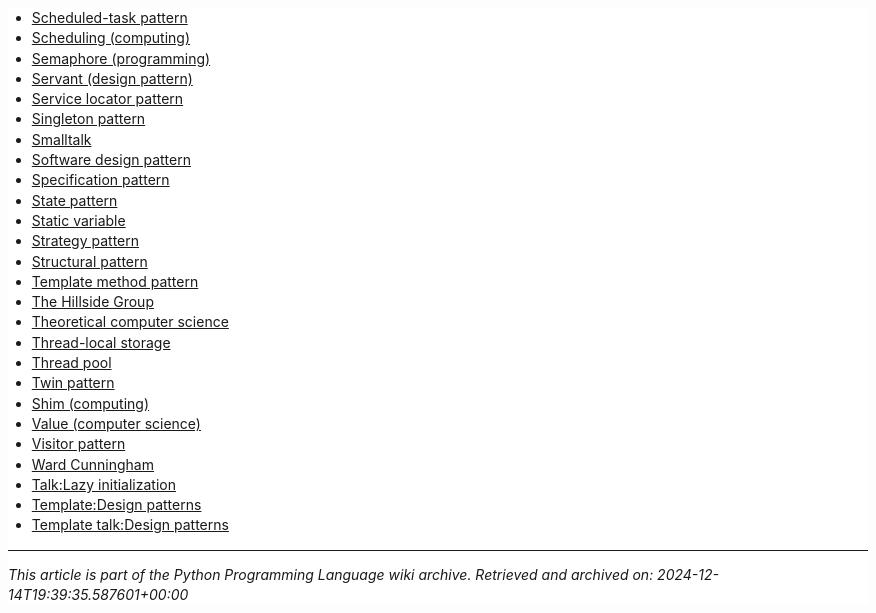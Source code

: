 - [Scheduled-task pattern](https://en.wikipedia.org/wiki/Scheduled-task_pattern)
- [Scheduling (computing)](https://en.wikipedia.org/wiki/Scheduling_(computing))
- [Semaphore (programming)](https://en.wikipedia.org/wiki/Semaphore_(programming))
- [Servant (design pattern)](https://en.wikipedia.org/wiki/Servant_(design_pattern))
- [Service locator pattern](https://en.wikipedia.org/wiki/Service_locator_pattern)
- [Singleton pattern](https://en.wikipedia.org/wiki/Singleton_pattern)
- [Smalltalk](https://en.wikipedia.org/wiki/Smalltalk)
- [Software design pattern](https://en.wikipedia.org/wiki/Software_design_pattern)
- [Specification pattern](https://en.wikipedia.org/wiki/Specification_pattern)
- [State pattern](https://en.wikipedia.org/wiki/State_pattern)
- [Static variable](https://en.wikipedia.org/wiki/Static_variable)
- [Strategy pattern](https://en.wikipedia.org/wiki/Strategy_pattern)
- [Structural pattern](https://en.wikipedia.org/wiki/Structural_pattern)
- [Template method pattern](https://en.wikipedia.org/wiki/Template_method_pattern)
- [The Hillside Group](https://en.wikipedia.org/wiki/The_Hillside_Group)
- [Theoretical computer science](https://en.wikipedia.org/wiki/Theoretical_computer_science)
- [Thread-local storage](https://en.wikipedia.org/wiki/Thread-local_storage)
- [Thread pool](https://en.wikipedia.org/wiki/Thread_pool)
- [Twin pattern](https://en.wikipedia.org/wiki/Twin_pattern)
- [Shim (computing)](https://en.wikipedia.org/wiki/Shim_(computing))
- [Value (computer science)](https://en.wikipedia.org/wiki/Value_(computer_science))
- [Visitor pattern](https://en.wikipedia.org/wiki/Visitor_pattern)
- [Ward Cunningham](https://en.wikipedia.org/wiki/Ward_Cunningham)
- [Talk:Lazy initialization](https://en.wikipedia.org/wiki/Talk:Lazy_initialization)
- [Template:Design patterns](https://en.wikipedia.org/wiki/Template:Design_patterns)
- [Template talk:Design patterns](https://en.wikipedia.org/wiki/Template_talk:Design_patterns)

---
_This article is part of the Python Programming Language wiki archive._
_Retrieved and archived on: 2024-12-14T19:39:35.587601+00:00_